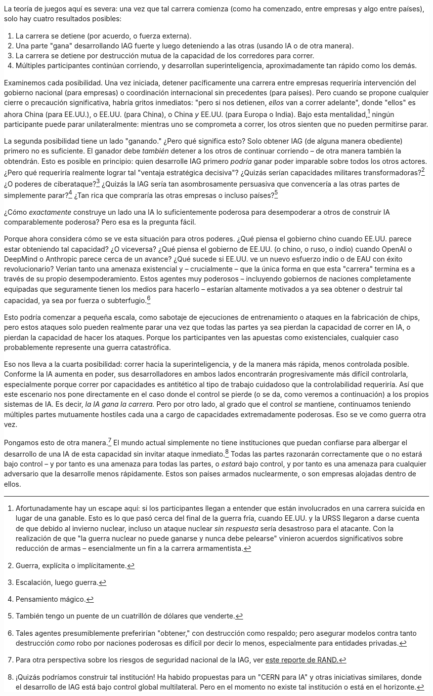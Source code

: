 La teoría de juegos aquí es severa: una vez que tal carrera comienza (como ha comenzado, entre empresas y algo entre países), solo hay cuatro resultados posibles:

1. La carrera se detiene (por acuerdo, o fuerza externa).
2. Una parte "gana" desarrollando IAG fuerte y luego deteniendo a las otras (usando IA o de otra manera).
3. La carrera se detiene por destrucción mutua de la capacidad de los corredores para correr.
4. Múltiples participantes continúan corriendo, y desarrollan superinteligencia, aproximadamente tan rápido como los demás.

Examinemos cada posibilidad. Una vez iniciada, detener pacíficamente una carrera entre empresas requeriría intervención del gobierno nacional (para empresas) o coordinación internacional sin precedentes (para países). Pero cuando se propone cualquier cierre o precaución significativa, habría gritos inmediatos: "pero si nos detienen, *ellos* van a correr adelante", donde "ellos" es ahora China (para EE.UU.), o EE.UU. (para China), o China *y* EE.UU. (para Europa o India). Bajo esta mentalidad,[^18] ningún participante puede parar unilateralmente: mientras uno se comprometa a correr, los otros sienten que no pueden permitirse parar.

La segunda posibilidad tiene un lado "ganando." ¿Pero qué significa esto? Solo obtener IAG (de alguna manera obediente) primero no es suficiente. El ganador debe *también* detener a los otros de continuar corriendo – de otra manera también la obtendrán. Esto es posible en principio: quien desarrolle IAG primero *podría* ganar poder imparable sobre todos los otros actores. ¿Pero qué requeriría realmente lograr tal "ventaja estratégica decisiva"? ¿Quizás serían capacidades militares transformadoras?[^19] ¿O poderes de ciberataque?[^20] ¿Quizás la IAG sería tan asombrosamente persuasiva que convencería a las otras partes de simplemente parar?[^21] ¿Tan rica que compraría las otras empresas o incluso países?[^22]

¿Cómo *exactamente* construye un lado una IA lo suficientemente poderosa para desempoderar a otros de construir IA comparablemente poderosa? Pero esa es la pregunta fácil.

Porque ahora considera cómo se ve esta situación para otros poderes. ¿Qué piensa el gobierno chino cuando EE.UU. parece estar obteniendo tal capacidad? ¿O viceversa? ¿Qué piensa el gobierno de EE.UU. (o chino, o ruso, o indio) cuando OpenAI o DeepMind o Anthropic parece cerca de un avance? ¿Qué sucede si EE.UU. ve un nuevo esfuerzo indio o de EAU con éxito revolucionario? Verían tanto una amenaza existencial y – crucialmente – que la única forma en que esta "carrera" termina es a través de su propio desempoderamiento. Estos agentes muy poderosos – incluyendo gobiernos de naciones completamente equipadas que seguramente tienen los medios para hacerlo – estarían altamente motivados a ya sea obtener o destruir tal capacidad, ya sea por fuerza o subterfugio.[^23]

Esto podría comenzar a pequeña escala, como sabotaje de ejecuciones de entrenamiento o ataques en la fabricación de chips, pero estos ataques solo pueden realmente parar una vez que todas las partes ya sea pierdan la capacidad de correr en IA, o pierdan la capacidad de hacer los ataques. Porque los participantes ven las apuestas como existenciales, cualquier caso probablemente represente una guerra catastrófica.

Eso nos lleva a la cuarta posibilidad: correr hacia la superinteligencia, y de la manera más rápida, menos controlada posible. Conforme la IA aumenta en poder, sus desarrolladores en ambos lados encontrarán progresivamente más difícil controlarla, especialmente porque correr por capacidades es antitético al tipo de trabajo cuidadoso que la controlabilidad requeriría. Así que este escenario nos pone directamente en el caso donde el control se pierde (o se da, como veremos a continuación) a los propios sistemas de IA. Es decir, *la IA gana la carrera.* Pero por otro lado, al grado que el control *se* mantiene, continuamos teniendo múltiples partes mutuamente hostiles cada una a cargo de capacidades extremadamente poderosas. Eso se ve como guerra otra vez.

Pongamos esto de otra manera.[^24] El mundo actual simplemente no tiene instituciones que puedan confiarse para albergar el desarrollo de una IA de esta capacidad sin invitar ataque inmediato.[^25] Todas las partes razonarán correctamente que o no estará bajo control – y por tanto es una amenaza para todas las partes, o *estará* bajo control, y por tanto es una amenaza para cualquier adversario que la desarrolle menos rápidamente. Estos son países armados nuclearmente, o son empresas alojadas dentro de ellos.


[^1]: La [Ley de IA de la UE](https://artificialintelligenceact.eu/) es una pieza significativa de legislación pero no evitaría directamente que un sistema de IA peligroso fuera desarrollado o desplegado, o incluso liberado abiertamente, especialmente en EE.UU. Otra pieza significativa de política, la orden ejecutiva de EE.UU. sobre IA, ha sido rescindida.
[^2]: Esta [encuesta de Gallup](https://news.gallup.com/poll/1597/confidence-institutions.aspx) muestra una caída desoladora en la confianza en instituciones públicas desde 2000 en EE.UU. Los números europeos son variados y menos extremos, pero también en tendencia descendente. La desconfianza no significa estrictamente que las instituciones realmente *sean* disfuncionales, pero es una indicación así como una causa.
[^3]: Y las perturbaciones importantes que ahora respaldamos – como la expansión de derechos a nuevos grupos – fueron específicamente impulsadas por personas en una dirección hacia hacer las cosas mejores.
[^4]: Permíteme ser directo. Si tu trabajo puede hacerse desde detrás de una computadora, con relativamente poca interacción en persona con personas fuera de tu organización, y no implica responsabilidad legal hacia partes externas, sería por definición posible (y probablemente ahorrativo en costos) intercambiarte completamente por un sistema digital. La robótica para reemplazar mucho trabajo físico vendrá después – pero no tanto después una vez que la IAG comience a diseñar robots.
[^5]: Por ejemplo, ¿qué pasa con nuestro sistema judicial si las demandas son casi gratis de presentar? ¿Qué sucede cuando eludir sistemas de seguridad a través de ingeniería social se vuelve barato, fácil, y libre de riesgo?
[^6]: [Este artículo](https://www.linkedin.com/pulse/projected-growth-ai-generated-data-public-internet-our-arun-kumar-r-vhije/) afirma que el 10% de todo el contenido de internet ya es generado por IA, y es el resultado principal de Google (para mí) a la consulta de búsqueda "estimaciones de qué fracción del nuevo contenido de internet es generado por IA." ¿Es cierto? ¡No tengo idea! No cita referencias y no fue escrito por una persona. ¿Qué fracción de nuevas imágenes indexadas por Google, o Tweets, o comentarios en Reddit, o videos de Youtube son generados por humanos? Nadie lo sabe – no creo que sea un número conocible. Y esto menos de *dos años* después del advenimiento de la IA generativa.
[^7]: También vale la pena agregar que hay riesgo "moral" de que podríamos crear seres digitales que pueden sufrir. Como actualmente no tenemos una teoría confiable de consciencia que nos permita distinguir sistemas físicos que pueden y no pueden sufrir, no podemos descartar esto teóricamente. Además, los reportes de los sistemas de IA de su sensibilidad probablemente son poco confiables con respecto a su experiencia real (o no experiencia) de sensibilidad.
[^8]: Las soluciones técnicas en este campo de "alineación" de IA probablemente tampoco estén a la altura de la tarea. En sistemas presentes funcionan a algún nivel, pero son superficiales y generalmente pueden eludirse sin esfuerzo significativo; y como se discute abajo no tenemos idea real de cómo hacer esto para sistemas mucho más avanzados.
[^9]: Tales sistemas de IA pueden venir con algunas salvaguardas incorporadas. Pero para cualquier modelo con algo parecido a la arquitectura actual, si el acceso completo a sus pesos está disponible, las medidas de seguridad pueden eliminarse vía entrenamiento adicional u otras técnicas. Así que está virtualmente garantizado que para cada sistema con barandillas también habrá un sistema ampliamente disponible sin ellas. De hecho el modelo Llama 3.1 405B de Meta fue liberado abiertamente con salvaguardas. Pero *incluso antes de eso* un modelo "base", sin salvaguardas, fue filtrado.
[^10]: ¿Podría el mercado gestionar estos riesgos sin involucramiento gubernamental? En resumen, no. Ciertamente hay riesgos que las empresas están fuertemente incentivadas a mitigar. Pero muchos otros las empresas pueden y sí externalizan a todos los demás, y muchos de los anteriores están en esta clase: no hay incentivos naturales del mercado para prevenir vigilancia masiva, decaimiento de la verdad, concentración de poder, perturbación laboral, discurso político dañino, etc. De hecho hemos visto todos estos de la tecnología actual, especialmente redes sociales, que ha ido esencialmente no regulada. La IA solo amplificaría enormemente muchas de las mismas dinámicas.
[^11]: OpenAI probablemente tiene modelos más obedientes para uso interno. Es improbable que OpenAI haya construido algún tipo de "puerta trasera" para que ChatGPT pueda ser mejor controlado por OpenAI mismo, porque esto sería una práctica de seguridad terrible, y sería altamente explotable dada la opacidad e impredecibilidad de la IA.
[^12]: También de importancia crucial: la alineación o cualquier otra característica de seguridad solo importa si realmente se usa en un sistema de IA. Sistemas que se liberan abiertamente (es decir, donde los pesos y arquitectura del modelo están públicamente disponibles) pueden transformarse relativamente fácilmente en sistemas *sin* esas medidas de seguridad. Liberar abiertamente sistemas IAG más inteligentes que humanos sería asombrosamente imprudente, y es difícil imaginar cómo el control humano o incluso relevancia se mantendría en tal escenario. Habría toda motivación, por ejemplo, para soltar agentes de IA poderosos autorreproductores y autosostenibles con la meta de hacer dinero y enviarlo a alguna billetera de criptomonedas. O ganar una elección. O derrocar un gobierno. ¿Podría la IA "buena" ayudar a contener esto? Quizás – pero solo delegándole autoridad enorme, llevando a pérdida de control como se describe abajo.
[^13]: Para exposiciones del problema del tamaño de un libro ver por ejemplo *Superintelligence*, *The Alignment Problem*, y *Human-Compatible*. Para una pila enorme de trabajo en varios niveles técnicos por aquellos que han trabajado durante años pensando sobre el problema, puedes visitar el [foro de alineación de IA](https://www.alignmentforum.org/). Aquí hay una [perspectiva reciente](https://alignment.anthropic.com/2025/recommended-directions/) del equipo de alineación de Anthropic sobre lo que consideran no resuelto.
[^14]: Este es el escenario de ["IA rebelde"](https://yoshuabengio.org/2023/05/22/how-rogue-ais-may-arise/). En principio el riesgo podría ser relativamente menor si el sistema aún puede controlarse apagándolo; pero el escenario también podría incluir engaño de IA, auto-exfiltración y reproducción, agregación de poder, y otros pasos que harían difícil o imposible hacerlo.
[^15]: Hay una literatura muy rica sobre este tema, que se remonta a escritos formativos por [Steve Omohundro](https://selfawaresystems.com/wp-content/uploads/2008/01/ai_drives_final.pdf), Nick Bostrom, y Eliezer Yudkowsky. Para una exposición del tamaño de un libro ver [Human Compatible](https://www.amazon.com/Human-Compatible-Artificial-Intelligence-Problem/dp/0525558616) por Stuart Russell; [aquí](https://futureoflife.org/ai/could-we-switch-off-a-dangerous-ai/) hay una cartilla corta y actualizada.
[^16]: Reconociendo esto, en lugar de desacelerar para obtener mejor entendimiento, las empresas de IAG han surgido con un plan diferente: ¡harán que la IA lo haga! Más específicamente, harán que la IA *N* les ayude a descifrar cómo alinear la IA *N+1*, todo el camino a superinteligencia. Aunque aprovechar la IA para ayudarnos a alinear IA suena prometedor, hay un argumento fuerte de que simplemente asume su conclusión como premisa, y es en general un enfoque increíblemente riesgoso. Ver [aquí](https://www.thecompendium.ai/ai-safety#ai-will-not-solve-alignment-for-us) para algo de discusión. Este "plan" no es uno, y ha pasado por nada parecido al escrutinio apropiado para la estrategia central de cómo hacer que la IA súper-humana vaya bien para la humanidad.
[^17]: Después de todo, los humanos, defectuosos y voluntariosos como somos, hemos desarrollado sistemas éticos por los cuales tratamos al menos a algunas otras especies en la Tierra bien. (Solo no pienses en esas granjas industriales.)
[^18]: Afortunadamente hay un escape aquí: si los participantes llegan a entender que están involucrados en una carrera suicida en lugar de una ganable. Esto es lo que pasó cerca del final de la guerra fría, cuando EE.UU. y la URSS llegaron a darse cuenta de que debido al invierno nuclear, incluso un ataque nuclear *sin respuesta* sería desastroso para el atacante. Con la realización de que "la guerra nuclear no puede ganarse y nunca debe pelearse" vinieron acuerdos significativos sobre reducción de armas – esencialmente un fin a la carrera armamentista.
[^19]: Guerra, explícita o implícitamente.
[^20]: Escalación, luego guerra.
[^21]: Pensamiento mágico.
[^22]: También tengo un puente de un cuatrillón de dólares que venderte.
[^23]: Tales agentes presumiblemente preferirían "obtener," con destrucción como respaldo; pero asegurar modelos contra tanto destrucción *como* robo por naciones poderosas es difícil por decir lo menos, especialmente para entidades privadas.
[^24]: Para otra perspectiva sobre los riesgos de seguridad nacional de la IAG, ver [este reporte de RAND.](https://www.rand.org/pubs/perspectives/PEA3691-4.html)
[^25]: ¡Quizás podríamos construir tal institución! Ha habido propuestas para un "CERN para IA" y otras iniciativas similares, donde el desarrollo de IAG está bajo control global multilateral. Pero en el momento no existe tal institución o está en el horizonte.
[^26]: Y aunque la alineación es muy difícil, ¡hacer que las personas se comporten es aún más difícil!
[^27]: Imagina un sistema que puede hablar 50 idiomas, tener experiencia en todos los temas académicos, leer un libro completo en segundos y tener todo el material inmediatamente en mente, y producir salidas a diez veces la velocidad humana. Realmente, no tienes que imaginarlo: solo carga un sistema de IA actual. Estos son súper-humanos en muchas formas, y no hay nada deteniéndolos de ser aún más súper-humanos en esas y muchas otras.
[^28]: Por esto esto ha sido termed una "singularidad" tecnológica, tomando prestado de la física la idea de que uno no puede hacer predicciones pasada una singularidad. Los proponentes de inclinarse *hacia* tal singularidad también pueden desear reflexionar que en física estos mismos tipos de singularidades desgarran y aplastan a aquellos que van hacia ellas.
[^29]: El problema fue comprensivamente delineado en [*Superintelligence*](https://www.amazon.com/Superintelligence-Dangers-Strategies-Nick-Bostrom/dp/0198739834) de Bostrom, y nada desde entonces ha cambiado significativamente el mensaje central. Para un volumen más reciente recolectando resultados formales y matemáticos sobre incontrolabilidad ver [AI: Unexplainable, Unpredictable, Uncontrollable](https://www.amazon.com/Unexplainable-Unpredictable-Uncontrollable-Artificial-Intelligence/dp/103257626X) de Yampolskiy
[^30]: Esto también deja claro por qué la estrategia actual de las empresas de IA (iterativamente dejar que la IA "alinee" la siguiente IA más poderosa) no puede funcionar. Supón que un helecho, vía la agradabilidad de sus frondas, alista a un estudiante de primer grado para cuidarlo. El estudiante de primer grado escribe algunas instrucciones detalladas para un estudiante de 2do grado a seguir, y una nota convenciéndolos de hacerlo. El estudiante de 2do grado hace lo mismo para un estudiante de 3er grado, y así todo el camino a un graduado universitario, un gerente, un ejecutivo, y finalmente el CEO de GM. ¿GM entonces "hará lo que el helecho quiere"? En cada paso esto podría sentirse como que está funcionando. Pero poniéndolo todo junto, funcionará casi exactamente al grado al cual el CEO, Junta, y accionistas de GM resulten preocuparse por niños y helechos, y tendrá poco o nada que ver con todas esas notas y conjuntos de instrucciones.
[^31]: El carácter no es tan diferente de resultados formales como el teorema de incompletitud de Gödel o el argumento de parada de Turing en que la noción de control contradice fundamentalmente la premisa: cómo puedes controlar significativamente algo que no puedes entender o predecir; sin embargo si pudieras entender y predecir superinteligencia serías superinteligente. La razón por la que digo "se acerca" es que los resultados formales no son tan completos o revisados como en el caso de matemáticas puras, y porque me gustaría mantener esperanza de que alguna inteligencia general muy cuidadosamente construida, usando métodos totalmente diferentes a los actualmente empleados, pudiera tener algunas propiedades de seguridad matemáticamente comprobables, según el tipo de programa de IA "garantizadamente segura" discutido abajo.
[^32]: En el momento, la mayoría de las partes interesadas – es decir, casi toda la humanidad – está marginada en esta discusión. Eso está profundamente mal, y si no se les invita, los muchos, muchos otros grupos serán afectados por el desarrollo de IAG y deberían exigir ser incluidos.